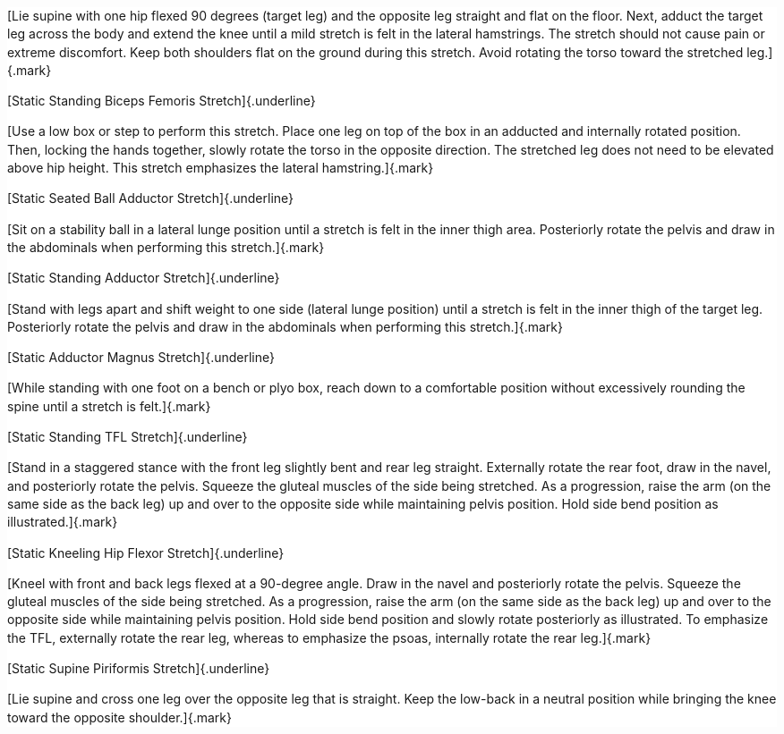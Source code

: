 [Lie supine with one hip flexed 90 degrees (target leg) and the opposite
leg straight and flat on the floor. Next, adduct the target leg across
the body and extend the knee until a mild stretch is felt in the lateral
hamstrings. The stretch should not cause pain or extreme discomfort.
Keep both shoulders flat on the ground during this stretch. Avoid
rotating the torso toward the stretched leg.]{.mark}

[Static Standing Biceps Femoris Stretch]{.underline}

[Use a low box or step to perform this stretch. Place one leg on top of
the box in an adducted and internally rotated position. Then, locking
the hands together, slowly rotate the torso in the opposite direction.
The stretched leg does not need to be elevated above hip height. This
stretch emphasizes the lateral hamstring.]{.mark}

[Static Seated Ball Adductor Stretch]{.underline}

[Sit on a stability ball in a lateral lunge position until a stretch is
felt in the inner thigh area. Posteriorly rotate the pelvis and draw in
the abdominals when performing this stretch.]{.mark}

[Static Standing Adductor Stretch]{.underline}

[Stand with legs apart and shift weight to one side (lateral lunge
position) until a stretch is felt in the inner thigh of the target leg.
Posteriorly rotate the pelvis and draw in the abdominals when performing
this stretch.]{.mark}

[Static Adductor Magnus Stretch]{.underline}

[While standing with one foot on a bench or plyo box, reach down to a
comfortable position without excessively rounding the spine until a
stretch is felt.]{.mark}

[Static Standing TFL Stretch]{.underline}

[Stand in a staggered stance with the front leg slightly bent and rear
leg straight. Externally rotate the rear foot, draw in the navel, and
posteriorly rotate the pelvis. Squeeze the gluteal muscles of the side
being stretched. As a progression, raise the arm (on the same side as
the back leg) up and over to the opposite side while maintaining pelvis
position. Hold side bend position as illustrated.]{.mark}

[Static Kneeling Hip Flexor Stretch]{.underline}

[Kneel with front and back legs flexed at a 90-degree angle. Draw in the
navel and posteriorly rotate the pelvis. Squeeze the gluteal muscles of
the side being stretched. As a progression, raise the arm (on the same
side as the back leg) up and over to the opposite side while maintaining
pelvis position. Hold side bend position and slowly rotate posteriorly
as illustrated. To emphasize the TFL, externally rotate the rear leg,
whereas to emphasize the psoas, internally rotate the rear leg.]{.mark}

[Static Supine Piriformis Stretch]{.underline}

[Lie supine and cross one leg over the opposite leg that is straight.
Keep the low-back in a neutral position while bringing the knee toward
the opposite shoulder.]{.mark}
